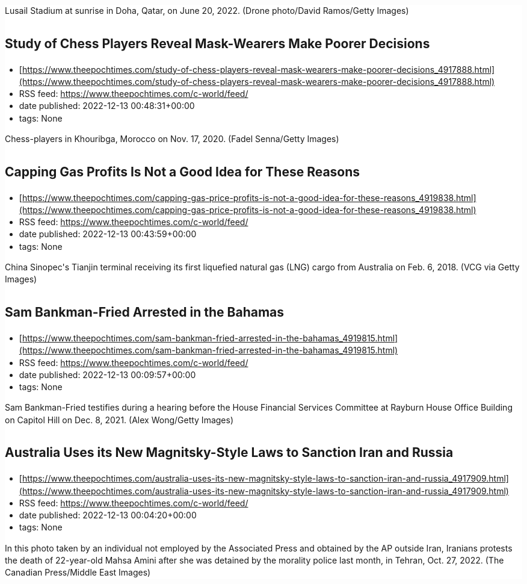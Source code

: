 Lusail Stadium at sunrise in Doha, Qatar, on June 20, 2022. (Drone photo/David Ramos/Getty Images)

## Study of Chess Players Reveal Mask-Wearers Make Poorer Decisions
 - [https://www.theepochtimes.com/study-of-chess-players-reveal-mask-wearers-make-poorer-decisions_4917888.html](https://www.theepochtimes.com/study-of-chess-players-reveal-mask-wearers-make-poorer-decisions_4917888.html)
 - RSS feed: https://www.theepochtimes.com/c-world/feed/
 - date published: 2022-12-13 00:48:31+00:00
 - tags: None

Chess-players in Khouribga, Morocco on Nov. 17, 2020. (Fadel Senna/Getty Images)

## Capping Gas Profits Is Not a Good Idea for These Reasons
 - [https://www.theepochtimes.com/capping-gas-price-profits-is-not-a-good-idea-for-these-reasons_4919838.html](https://www.theepochtimes.com/capping-gas-price-profits-is-not-a-good-idea-for-these-reasons_4919838.html)
 - RSS feed: https://www.theepochtimes.com/c-world/feed/
 - date published: 2022-12-13 00:43:59+00:00
 - tags: None

China Sinopec's Tianjin terminal receiving its first liquefied natural gas (LNG) cargo from Australia on Feb. 6, 2018. (VCG via Getty Images)

## Sam Bankman-Fried Arrested in the Bahamas
 - [https://www.theepochtimes.com/sam-bankman-fried-arrested-in-the-bahamas_4919815.html](https://www.theepochtimes.com/sam-bankman-fried-arrested-in-the-bahamas_4919815.html)
 - RSS feed: https://www.theepochtimes.com/c-world/feed/
 - date published: 2022-12-13 00:09:57+00:00
 - tags: None

Sam Bankman-Fried testifies during a hearing before the House Financial Services Committee at Rayburn House Office Building on Capitol Hill on Dec. 8, 2021. (Alex Wong/Getty Images)

## Australia Uses its New Magnitsky-Style Laws to Sanction Iran and Russia
 - [https://www.theepochtimes.com/australia-uses-its-new-magnitsky-style-laws-to-sanction-iran-and-russia_4917909.html](https://www.theepochtimes.com/australia-uses-its-new-magnitsky-style-laws-to-sanction-iran-and-russia_4917909.html)
 - RSS feed: https://www.theepochtimes.com/c-world/feed/
 - date published: 2022-12-13 00:04:20+00:00
 - tags: None

In this photo taken by an individual not employed by the Associated Press and obtained by the AP outside Iran, Iranians protests the death of 22-year-old Mahsa Amini after she was detained by the morality police last month, in Tehran, Oct. 27, 2022. (The Canadian Press/Middle East Images)
